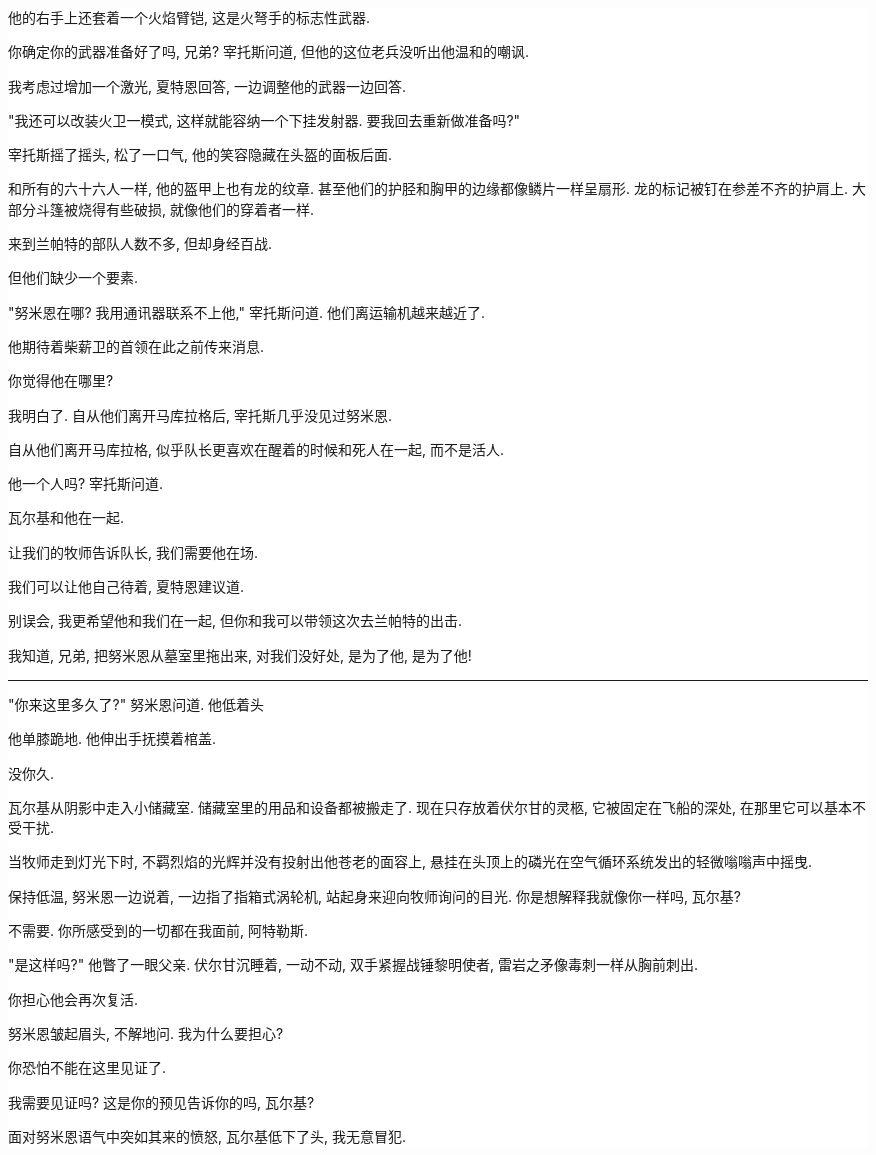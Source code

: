 他的右手上还套着一个火焰臂铠, 这是火弩手的标志性武器.

你确定你的武器准备好了吗, 兄弟? 宰托斯问道, 但他的这位老兵没听出他温和的嘲讽.

我考虑过增加一个激光, 夏特恩回答, 一边调整他的武器一边回答.

"我还可以改装火卫一模式, 这样就能容纳一个下挂发射器. 要我回去重新做准备吗?"

宰托斯摇了摇头, 松了一口气, 他的笑容隐藏在头盔的面板后面.

和所有的六十六人一样, 他的盔甲上也有龙的纹章. 甚至他们的护胫和胸甲的边缘都像鳞片一样呈扇形. 龙的标记被钉在参差不齐的护肩上. 大部分斗篷被烧得有些破损, 就像他们的穿着者一样.

来到兰帕特的部队人数不多, 但却身经百战.

但他们缺少一个要素.

"努米恩在哪? 我用通讯器联系不上他," 宰托斯问道. 他们离运输机越来越近了.

他期待着柴薪卫的首领在此之前传来消息.

你觉得他在哪里?

我明白了. 自从他们离开马库拉格后, 宰托斯几乎没见过努米恩.

自从他们离开马库拉格, 似乎队长更喜欢在醒着的时候和死人在一起, 而不是活人.

他一个人吗? 宰托斯问道.

瓦尔基和他在一起.

让我们的牧师告诉队长, 我们需要他在场.

我们可以让他自己待着, 夏特恩建议道.

别误会, 我更希望他和我们在一起, 但你和我可以带领这次去兰帕特的出击.

我知道, 兄弟, 把努米恩从墓室里拖出来, 对我们没好处, 是为了他, 是为了他!

--------

"你来这里多久了?" 努米恩问道. 他低着头

他单膝跪地. 他伸出手抚摸着棺盖.

没你久.

瓦尔基从阴影中走入小储藏室. 储藏室里的用品和设备都被搬走了. 现在只存放着伏尔甘的灵柩, 它被固定在飞船的深处, 在那里它可以基本不受干扰.

当牧师走到灯光下时, 不羁烈焰的光辉并没有投射出他苍老的面容上, 悬挂在头顶上的磷光在空气循环系统发出的轻微嗡嗡声中摇曳.

保持低温, 努米恩一边说着, 一边指了指箱式涡轮机, 站起身来迎向牧师询问的目光. 你是想解释我就像你一样吗, 瓦尔基?

不需要. 你所感受到的一切都在我面前, 阿特勒斯.

"是这样吗?" 他瞥了一眼父亲. 伏尔甘沉睡着, 一动不动, 双手紧握战锤黎明使者, 雷岩之矛像毒刺一样从胸前刺出.

你担心他会再次复活.

努米恩皱起眉头, 不解地问. 我为什么要担心?

你恐怕不能在这里见证了.

我需要见证吗? 这是你的预见告诉你的吗, 瓦尔基?

面对努米恩语气中突如其来的愤怒, 瓦尔基低下了头, 我无意冒犯.
